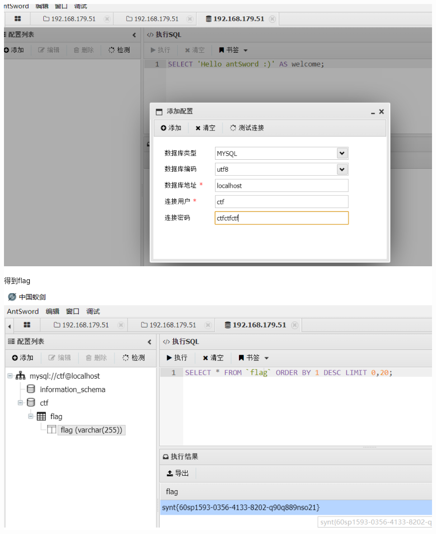 ![image-20211013155452770](0927n考试CtF/image-20211013155452770.png)

得到flag

![image-20211013155556080](0927n考试CtF/image-20211013155556080.png)
